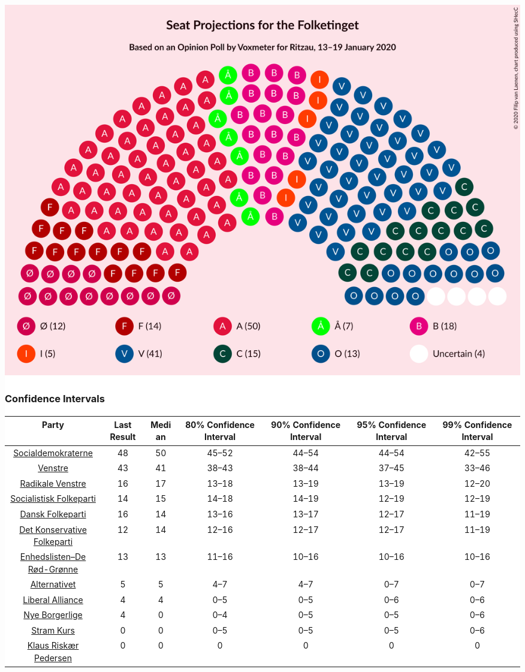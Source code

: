 ![Graph with seating plan not yet produced](2020-01-19-Voxmeter-seating-plan.png "Seating Plan")

### Confidence Intervals

| Party | Last Result | Median | 80% Confidence Interval | 90% Confidence Interval | 95% Confidence Interval | 99% Confidence Interval |
|:-----:|:-----------:|:------:|:-----------------------:|:-----------------------:|:-----------------------:|:-----------------------:|
| <a href="#socialdemokraterne">Socialdemokraterne</a> | 48 | 50 | 45–52 |44–54 |44–54 |42–55 |
| <a href="#venstre">Venstre</a> | 43 | 41 | 38–43 |38–44 |37–45 |33–46 |
| <a href="#radikale-venstre">Radikale Venstre</a> | 16 | 17 | 13–18 |13–19 |13–19 |12–20 |
| <a href="#socialistisk-folkeparti">Socialistisk Folkeparti</a> | 14 | 15 | 14–18 |14–19 |12–19 |12–19 |
| <a href="#dansk-folkeparti">Dansk Folkeparti</a> | 16 | 14 | 13–16 |13–17 |12–17 |11–19 |
| <a href="#det-konservative-folkeparti">Det Konservative Folkeparti</a> | 12 | 14 | 12–16 |12–17 |12–17 |11–19 |
| <a href="#enhedslisten–de-rød-grønne">Enhedslisten–De Rød-Grønne</a> | 13 | 13 | 11–16 |10–16 |10–16 |10–16 |
| <a href="#alternativet">Alternativet</a> | 5 | 5 | 4–7 |4–7 |0–7 |0–7 |
| <a href="#liberal-alliance">Liberal Alliance</a> | 4 | 4 | 0–5 |0–5 |0–6 |0–6 |
| <a href="#nye-borgerlige">Nye Borgerlige</a> | 4 | 0 | 0–4 |0–5 |0–5 |0–6 |
| <a href="#stram-kurs">Stram Kurs</a> | 0 | 0 | 0–5 |0–5 |0–5 |0–6 |
| <a href="#klaus-riskær-pedersen">Klaus Riskær Pedersen</a> | 0 | 0 | 0 |0 |0 |0 |
